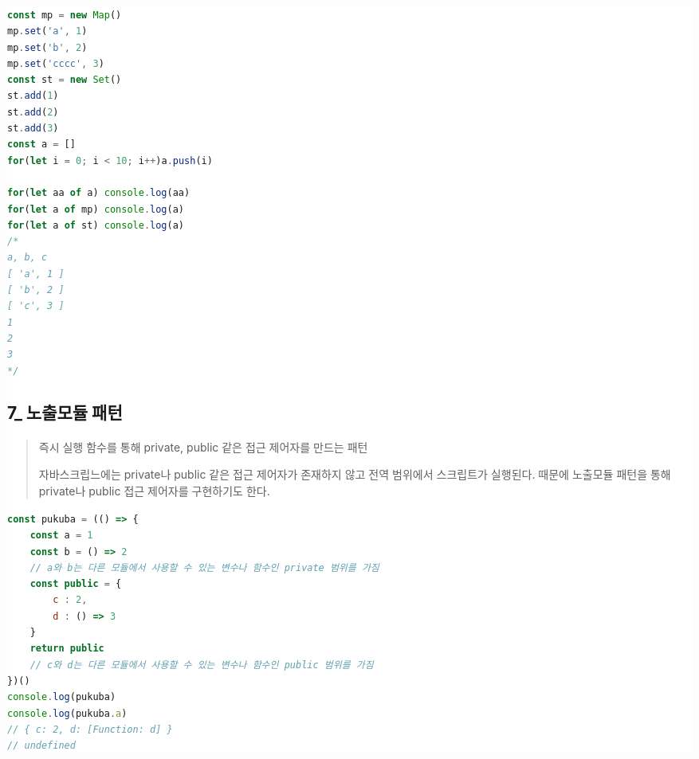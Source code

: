 ```javascript
const mp = new Map() 
mp.set('a', 1)
mp.set('b', 2)
mp.set('cccc', 3) 
const st = new Set() 
st.add(1)
st.add(2)
st.add(3) 
const a = []
for(let i = 0; i < 10; i++)a.push(i)

for(let aa of a) console.log(aa)
for(let a of mp) console.log(a)
for(let a of st) console.log(a) 
/* 
a, b, c 
[ 'a', 1 ]
[ 'b', 2 ]
[ 'c', 3 ]
1
2
3
*/
```



## 7_ 노출모듈 패턴

> 즉시 실행 함수를 통해 private, public 같은 접근 제어자를 만드는 패턴
>
> 자바스크립느에는 private나 public 같은 접근 제어자가 존재하지 않고 전역 범위에서 스크립트가 실행된다. 때문에 노출모듈 패턴을 통해 private나 public 접근 제어자를 구현하기도 한다.

```javascript
const pukuba = (() => {
    const a = 1
    const b = () => 2
    // a와 b는 다른 모듈에서 사용할 수 있는 변수나 함수인 private 범위를 가짐
    const public = {
        c : 2, 
        d : () => 3
    }
    return public 
    // c와 d는 다른 모듈에서 사용할 수 있는 변수나 함수인 public 범위를 가짐
})() 
console.log(pukuba)
console.log(pukuba.a)
// { c: 2, d: [Function: d] }
// undefined
```
